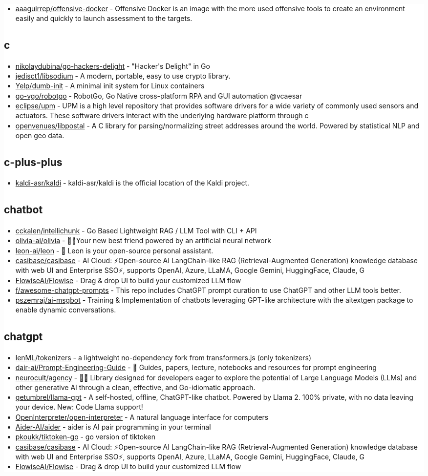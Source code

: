 - [aaaguirrep/offensive-docker](https://github.com/aaaguirrep/offensive-docker) - Offensive Docker is an image with the more used offensive tools to create an environment easily and quickly to launch assessment to the targets.

## c 

- [nikolaydubina/go-hackers-delight](https://github.com/nikolaydubina/go-hackers-delight) - "Hacker's Delight" in Go
- [jedisct1/libsodium](https://github.com/jedisct1/libsodium) - A modern, portable, easy to use crypto library.
- [Yelp/dumb-init](https://github.com/Yelp/dumb-init) - A minimal init system for Linux containers
- [go-vgo/robotgo](https://github.com/go-vgo/robotgo) - RobotGo, Go Native cross-platform RPA and GUI automation  @vcaesar
- [eclipse/upm](https://github.com/eclipse/upm) - UPM is a high level repository that provides software drivers for a wide variety of commonly used sensors and actuators. These software drivers interact with the underlying hardware platform through c
- [openvenues/libpostal](https://github.com/openvenues/libpostal) - A C library for parsing/normalizing street addresses around the world. Powered by statistical NLP and open geo data.

## c-plus-plus 

- [kaldi-asr/kaldi](https://github.com/kaldi-asr/kaldi) - kaldi-asr/kaldi is the official location of the Kaldi project.

## chatbot 

- [cckalen/intellichunk](https://github.com/cckalen/intellichunk) - Go Based Lightweight RAG / LLM Tool with CLI + API
- [olivia-ai/olivia](https://github.com/olivia-ai/olivia) - 💁‍♀️Your new best friend powered by an artificial neural network
- [leon-ai/leon](https://github.com/leon-ai/leon) - 🧠 Leon is your open-source personal assistant.
- [casibase/casibase](https://github.com/casibase/casibase) - AI Cloud: ⚡️Open-source AI LangChain-like RAG (Retrieval-Augmented Generation) knowledge database with web UI and Enterprise SSO⚡️, supports OpenAI, Azure, LLaMA, Google Gemini, HuggingFace, Claude, G
- [FlowiseAI/Flowise](https://github.com/FlowiseAI/Flowise) - Drag & drop UI to build your customized LLM flow
- [f/awesome-chatgpt-prompts](https://github.com/f/awesome-chatgpt-prompts) - This repo includes ChatGPT prompt curation to use ChatGPT and other LLM tools better.
- [pszemraj/ai-msgbot](https://github.com/pszemraj/ai-msgbot) - Training & Implementation of chatbots leveraging GPT-like architecture with the aitextgen package to enable dynamic conversations.

## chatgpt 

- [lenML/tokenizers](https://github.com/lenML/tokenizers) - a lightweight no-dependency fork from transformers.js (only tokenizers)
- [dair-ai/Prompt-Engineering-Guide](https://github.com/dair-ai/Prompt-Engineering-Guide) - 🐙 Guides, papers, lecture, notebooks and resources for prompt engineering
- [neurocult/agency](https://github.com/neurocult/agency) - 🕵️‍♂️ Library designed for developers eager to explore the potential of Large Language Models (LLMs) and other generative AI through a clean, effective, and Go-idiomatic approach.
- [getumbrel/llama-gpt](https://github.com/getumbrel/llama-gpt) - A self-hosted, offline, ChatGPT-like chatbot. Powered by Llama 2. 100% private, with no data leaving your device. New: Code Llama support!
- [OpenInterpreter/open-interpreter](https://github.com/OpenInterpreter/open-interpreter) - A natural language interface for computers
- [Aider-AI/aider](https://github.com/Aider-AI/aider) - aider is AI pair programming in your terminal
- [pkoukk/tiktoken-go](https://github.com/pkoukk/tiktoken-go) - go version of tiktoken
- [casibase/casibase](https://github.com/casibase/casibase) - AI Cloud: ⚡️Open-source AI LangChain-like RAG (Retrieval-Augmented Generation) knowledge database with web UI and Enterprise SSO⚡️, supports OpenAI, Azure, LLaMA, Google Gemini, HuggingFace, Claude, G
- [FlowiseAI/Flowise](https://github.com/FlowiseAI/Flowise) - Drag & drop UI to build your customized LLM flow